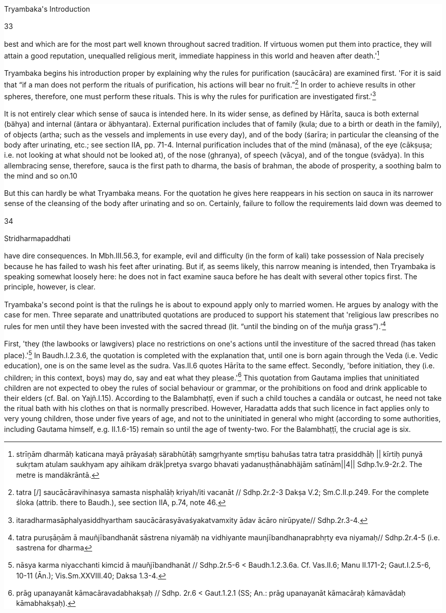 [^4]: 'I have gathered together some of these sacred laws relating to women, those which have generally come to be considered the 

[^5]: bhāryām patiḥ sampravisya sa yasmäj jāyate punaḥ / jāyāyā iti jāyātvam purāṇaḥ kavayo viduḥ// Mbh.I.68.36. 

[^6]: yeṣām ācāraṇena kīrtir atula bhūyaḥ sukham caihikam/ nārīṇām gatir uttamă ca bhavati jñātum punah kṛtsnaśaḥ || varnyante jananinideśavacasă samgrhya te yoṣitām | dharmās tryambakayajvanā smṛtipurāṇādau pṛthak kirtitäḥ ||3|| Sdhp.lv.6-9. The metre is. särdulavikrīḍitam. 

 

Tryambaka's Introduction 

33 

best and which are for the most part well known throughout sacred tradition. If virtuous women put them into practice, they will attain a good reputation, unequalled religious merit, immediate happiness in this world and heaven after death.'[^7] 

Tryambaka begins his introduction proper by explaining why the rules for purification (saucācāra) are examined first. 'For it is said that “if a man does not perform the rituals of purification, his actions will bear no fruit.”[^8] In order to achieve results in other spheres, therefore, one must perform these rituals. This is why the rules for purification are investigated first.'[^9] 

It is not entirely clear which sense of sauca is intended here. In its wider sense, as defined by Hārīta, sauca is both external (bähya) and internal (äntara or äbhyantara). External purification includes that of family (kula; due to a birth or death in the family), of objects (artha; such as the vessels and implements in use every day), and of the body (śarīra; in particular the cleansing of the body after urinating, etc.; see section IIA, pp. 71-4. Internal purification includes that of the mind (mānasa), of the eye (cākṣuṣa; i.e. not looking at what should not be looked at), of the nose (ghranya), of speech (vācya), and of the tongue (svādya). In this allembracing sense, therefore, sauca is the first path to dharma, the basis of brahman, the abode of prosperity, a soothing balm to the mind and so on.10 

But this can hardly be what Tryambaka means. For the quotation he gives here reappears in his section on sauca in its narrower sense of the cleansing of the body after urinating and so on. Certainly, failure to follow the requirements laid down was deemed to 

[^7]: strīņām dharmāḥ katicana mayā prāyaśaḥ särabhūtāḥ samgṛhyante smṛtiṣu bahušas tatra tatra prasiddhāḥ || kīrtiḥ punyā sukṛtam atulam saukhyam apy aihikam dräk|pretya svargo bhavati yadanuṣṭhānabhäjām satīnām||4|| Sdhp.1v.9-2r.2. The metre is mandäkrāntā. 

[^8]: tatra [/] saucācāravihinasya samasta nisphalāḥ kriyah/iti vacanāt // Sdhp.2r.2-3 Dakṣa V.2; Sm.C.II.p.249. For the complete śloka (attrib. there to Baudh.), see section IIA, p.74, note 46. 

[^9]: itaradharmasāphalyasiddhyartham saucācārasyāvaśyakatvamxity ādav ācāro nirūpyate// Sdhp.2r.3-4. 

[^10]: saucam nāma dharmadipatho brahmāyatanam śriyo 'dhivāso manasaḥ prasādanam devānām priyam kṣetradarsanam buddhiprabodhanam || Gṛhastharatnākara, cited PVK II.i.p.651. Cf. Baudh.III.1.26; Dakṣa V.3. 

 

34 

Stridharmapaddhati 

have dire consequences. In Mbh.III.56.3, for example, evil and difficulty (in the form of kali) take possession of Nala precisely because he has failed to wash his feet after urinating. But if, as seems likely, this narrow meaning is intended, then Tryambaka is speaking somewhat loosely here: he does not in fact examine sauca before he has dealt with several other topics first. The principle, however, is clear. 

Tryambaka's second point is that the rulings he is about to expound apply only to married women. He argues by analogy with the case for men. Three separate and unattributed quotations are produced to support his statement that 'religious law prescribes no rules for men until they have been invested with the sacred thread (lit. “until the binding on of the muñja grass”).’[^11] 

First, 'they (the lawbooks or lawgivers) place no restrictions on one's actions until the investiture of the sacred thread (has taken place).'[^12] In Baudh.I.2.3.6, the quotation is completed with the explanation that, until one is born again through the Veda (i.e. Vedic education), one is on the same level as the sudra. Vas.II.6 quotes Hārīta to the same effect. Secondly, 'before initiation, they (i.e. children; in this context, boys) may do, say and eat what they please.'[^13] This quotation from Gautama implies that uninitiated children are not expected to obey the rules of social behaviour or grammar, or the prohibitions on food and drink applicable to their elders (cf. Bal. on Yajñ.I.15). According to the Balambhaṭṭī, even if such a child touches a candāla or outcast, he need not take the ritual bath with his clothes on that is normally prescribed. However, Haradatta adds that such licence in fact applies only to very young children, those under five years of age, and not to the uninitiated in general who might (according to some authorities, including Gautama himself, e.g. II.1.6-15) remain so until the age of twenty-two. For the Balambhaṭṭī, the crucial age is six. 


[^1]: //śrī gaṇādhipataye namaḥ|| ||śrī sarasvatyai namaḥ|| ||śrī gurubhyo namaḥ// //Sdhp.lv. 1. 
[^2]: mukhyo dharmah smrtisu vihito bhartr su śrusanam hi strīnām etat pitur anumatam kāryam ity akalayya// tat kurvāṇābhajata vapuṣo bhartur ardham himädreḥ kanyā sā me disatu satatam dharmamärgapravṛttim ||1|| Sdhp.lv.2-4. The metre is mandäkrāntā. 
[^3]: mama cārdham śarīrasya mama cārdhād viniḥsṛtā| ... tvam ...// Mbh. XIII. 134.9a. 
[^2]: 'She who desired (only) to gain a husband's blessing long displayed the utmost devotion: (first,) because she wanted to show favour to the world; (secondly,) because it was advocated by sacred tradition; (thirdly,) because it was her father's command. (As a result,) she became one with the body of the Lord (Śiva) whose crest jewel is the crescent moon. May Satī, gem of chaste women, today grant me knowledge in the way of the sacred law!'[^4] 
[^4]: lokasyānujigṛkṣayā smṛtipurāṇoktyā pituś cājñayā| śuśrūṣām paramām vidhāya suciram bhartuḥ prasādärthinī|| dehädvaitam avāpa ya bhagavataś candrārdgacüḍāmaneḥ/ dadyad adya satī satījanamaniḥ sā dharmapadyāmatim//2// Sdhp.lv.4-6. The metre is särdulavikrīḍitam. 
[^3]: "Those sacred laws which, when put into practice, bring women unparalleled fame, greater happiness in this world and the highest goal (in the next) are here described so that they may once more be thoroughly understood. At his mother's command (jananīnideśavacasă), Tryambakayajvan has gathered together those sacred laws relating to women and now proclaims them one by one as they appear in the lawbooks, the purānas and so on.”[^6] 
[^11]: tatra puruṣāṇām ā mauñjībandhanāt sāstrena niyamäḥ na vidhiyante maunjībandhanaprabhṛty eva niyamaḥ// Sdhp.2r.4-5 (i.e. sastrena for dharma
[^12]: nāsya karma niyacchanti kimcid ā mauñjībandhanāt // Sdhp.2r.5-6 < Baudh.1.2.3.6a. Cf. Vas.II.6; Manu II.171-2; Gaut.I.2.5-6, 10-11 (Ān.); Vis.Sm.XXVIII.40; Daksa 1.3-4. 
[^13]: prāg upanayanāt kāmacāravadabhakṣaḥ // Sdhp. 2r.6 < Gaut.1.2.1 (SS; An.: prāg upanayanāt kāmacāraḥ kāmavādaḥ kāmabhakṣaḥ). 
[^14]: upanīya guruḥ śisyam sikṣayec chaucam āditaḥ|ācāram agnikāryam ca samdhyopāsanam eva ca// ity adi vacanāt// Sdhp.2r.6-7 Manu I.69. Cf. Sankh.3.1; Yājñ.I.15. 
[^15]: strīṇān tu ... upanayanasthānāpanno vivāha iti // Sdhp.2r.8–9. Cf. Mit. on Yaji.I.15. 
[^16]: vaivähiko vidhih strīnām aupanayanikah smrtah/ patiseva gurau vāso grhärtho 'gniparikriyā || iti manuvacanena // Sdhp.2r.8-9 (Manu) < Manu II.67 (with aupanayanikaḥ from II.68 substituted for samskāro vaidikaḥ, 'the Vedic sacrament'). 
[^17]: vivähät purvam kämacäravadabhakṣanam // vivähänantaram eva niyamānuṣṭānam // Sdhp.2r.9-10. 
[^18]: ato vakṣyamanadharmäḥ vivahaprabhṛty eva tābhir anustheyah // Sdhp.2r.10-2v.1. 
[^19]: brahmacaryeṇa kanyā yuvānam vindate patim / A.V.XI.5.18a. Cf. A.V.III.8.11 – 15; Sat.Br.I.2.14.13, I.1.12-13; Tait.Br.III.3.3.2–3. 
[^20]: na hi sūdrayonau brāhmaṇakṣatriyavaiśyā jāyante // Hārīta XXI.20, cited Par.M.I.ii.p.48. 
[^21]: adhyayanam ca vedānām săvitrīvacanam tathā / pitā pitṛvyo bhrātā vā nainām adhyāyayet paraḥ || svagṛhe caiva kanyāyā bhaikṣacaryā vidhīyate | varjayed ajinam cīram jaladharanam eva ca // Vir.S.p. 402 (Yama). 
[^22]: brahmavādinīnām agnindhanam vedädhyayanam svagṛhe ca bhaikṣacaryeti / sadyovadhūnām tūpasthite vivähe kathamcid upanayanamātram kṛtvā vivāhaḥ kāryaḥ / puräkalpe tu nārīņām mauñjībandhanam iṣyate // Vir. S., p.402 (Hārīta). 
[^23]: tatra purusasyok täh samanyadharmah strīnām upi sadharana eva li Sdhp.2v.1-2. 
[^24]: tatra tatra samanyadharman siddhavat krtya... ity ādinā strīņām viseṣavidhänāt // Sdhp.2v.2-4. 
[^25]: strīsudrayor ardhamānam saucam proktam manīṣibhiḥ // Sdhp.2v.2-3 <Sm.C.II.p.248 (Adit.P.); Par.M.I.p.230. Cf. section IIA, p.73, note 44. 
[^26]: suddhyeran stri ca sudraś ca sakṛt sprstābhir antataḥ // Sdhp.2v.3 < Yajn.1.21b. For the full sloka, see section IIA, note 49. The quotation is ungrammatical without the previous line: hṛtkaṇṭhatālugābhis tu yathāsamkhyam dvijätayaḥ. Following Yājà. and PT, I have restored suddhyeran (for suddheran; plural to include dvijātayah) and sprṣṭābhir (for sprṣṭvābhir; agreeing with adbhir, Yājñ.1.20b). Sakṛt, 'once', as opposed to three times as is the case for twice-born men. Antataḥ is glossed either as antena, ‘at the extremity (i.e. of mouth or lips)'; or as antargatena, 'inside (i.e. the mouth)`; cf. section IIA, pp. 75-7. 
[^27]: prātar utthaya yaḥ pasyet ... // Sdhp.2v.4 (e.g. the beginning of Gobh.Sm.II.163,165, see p. 55, notes 8,9. 
[^28]: evam ca... ity ădină purusasyokta dharmaḥ strīnām api sādhāraṇā eva // Sdhp.2v.4-5 (i.e. dharmäḥ for sāmānyadharmāḥ). Cf. note 23. 